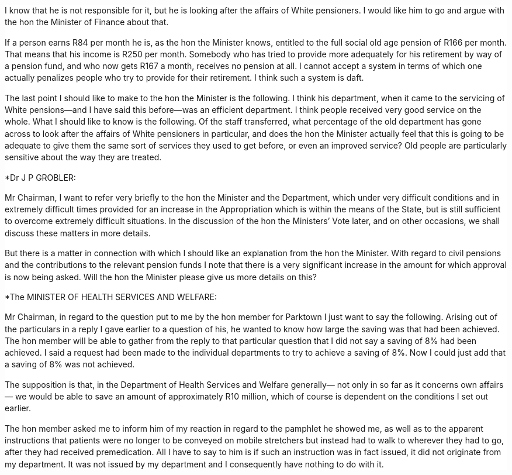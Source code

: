 <p>I know that he is not responsible for it, but he is looking after the affairs of White pensioners. I would like him to go and argue with the hon the Minister of Finance about that.</p>

<p>If a person earns R84 per month he is, as the hon the Minister knows, entitled to the full social old age pension of R166 per month. That means that his income is R250 per month. Somebody who has tried to provide more adequately for his retirement by way of a pension fund, and who now gets R167 a month, receives no pension at all. I cannot accept a system in terms of which one actually penalizes people who try to provide for their retirement. I think such a system is daft.</p>

<p>The last point I should like to make to the hon the Minister is the following. I think his department, when it came to the servicing of White pensions&#x2014;and I have said this before&#x2014;was an efficient department. I think people received very good service on the whole. What I should like to know is the following. Of the staff transferred, what percentage of the old department has gone across to look after the affairs of White pensioners in particular, and does the hon the Minister actually feel that this is going to be adequate to give them the same sort of services they used to get before, or even an improved service? Old people are particularly sensitive about the way they are treated.</p>

</speech>

<speech by="#grobler">

<from>*Dr <person refersTo="hansard_za">J P GROBLER</person>:</from>

<p>Mr Chairman, I want to refer very briefly to the hon the Minister and the Department, which under very difficult conditions and in extremely difficult times provided for an increase in the Appropriation which is within the means of the State, but is still sufficient to overcome extremely difficult situations. In the discussion of the hon the Ministers&#x2019; Vote later, and on other occasions, we shall discuss these matters in more details.</p>

<p>But there is a matter in connection with which I should like an explanation from the hon the Minister. With regard to civil pensions and the contributions to the relevant pension funds I note that there is a very significant increase in the amount for which approval is now being asked. Will the hon the Minister please give us more details on this?</p>

</speech>

<speech by="#minister_of_health_services_and_welfare">

<from>*The <person refersTo="hansard_za">MINISTER OF HEALTH SERVICES AND WELFARE</person>:</from>

<p>Mr Chairman, in regard to the question put to me by the hon member for Parktown I just want to say the following. Arising out of the particulars in a reply I gave earlier to a question of his, he wanted to know how large the saving was that had been achieved. The hon member will be able to gather from the reply to that particular question that I did not say a saving of 8&#x0025; had been achieved. I said a request had been made to the individual departments to try to achieve a saving of 8&#x0025;. Now I could just add that a saving of 8&#x0025; was not achieved.</p>

<p>The supposition is that, in the Department <span class="col_1641-1642" refersTo="page_0865"/>of Health Services and Welfare generally&#x2014; not only in so far as it concerns own affairs&#x2014; we would be able to save an amount of approximately R10 million, which of course is dependent on the conditions I set out earlier.</p>

<p>The hon member asked me to inform him of my reaction in regard to the pamphlet he showed me, as well as to the apparent instructions that patients were no longer to be conveyed on mobile stretchers but instead had to walk to wherever they had to go, after they had received premedication. All I have to say to him is if such an instruction was in fact issued, it did not originate from my department. It was not issued by my department and I consequently have nothing to do with it.</p>
